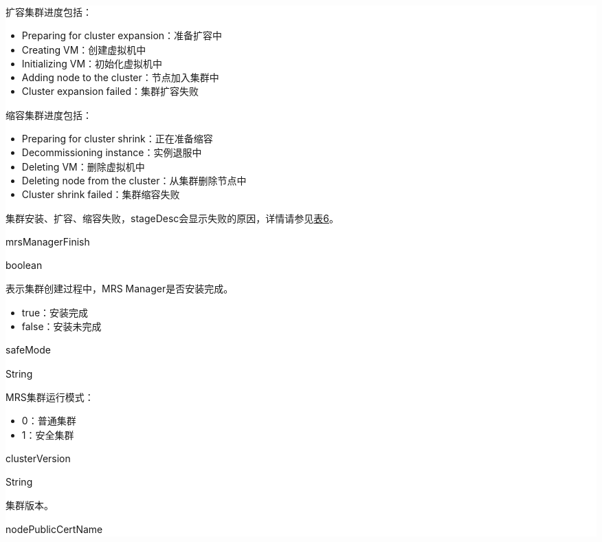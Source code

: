 <div class="p" id="acf692a12a1c143528b5818c8127f6686"><a name="acf692a12a1c143528b5818c8127f6686"></a><a name="acf692a12a1c143528b5818c8127f6686"></a>扩容集群进度包括：<a name="u91f4c5595c6a46ac8ac6f948c18cbff1"></a><a name="u91f4c5595c6a46ac8ac6f948c18cbff1"></a><ul id="u91f4c5595c6a46ac8ac6f948c18cbff1"><li>Preparing for cluster expansion：准备扩容中</li><li>Creating VM：创建虚拟机中</li><li>Initializing VM：初始化虚拟机中</li><li>Adding node to the cluster：节点加入集群中</li><li>Cluster expansion failed：集群扩容失败</li></ul>
</div>
<div class="p" id="af5e822f0cc1c498d9acd6e6589f8c434"><a name="af5e822f0cc1c498d9acd6e6589f8c434"></a><a name="af5e822f0cc1c498d9acd6e6589f8c434"></a>缩容集群进度包括：<a name="u7d2ccc73258c434da1819ece1f35d318"></a><a name="u7d2ccc73258c434da1819ece1f35d318"></a><ul id="u7d2ccc73258c434da1819ece1f35d318"><li>Preparing for cluster shrink：正在准备缩容</li><li>Decommissioning instance：实例退服中</li><li>Deleting VM：删除虚拟机中</li><li>Deleting node from the cluster：从集群删除节点中</li><li>Cluster shrink failed：集群缩容失败</li></ul>
</div>
<p id="a243a943d17cc4f9798fb008422540fb1"><a name="a243a943d17cc4f9798fb008422540fb1"></a><a name="a243a943d17cc4f9798fb008422540fb1"></a>集群安装、扩容、缩容失败，stageDesc会显示失败的原因，详情请参见<a href="调整集群节点.md#table5548695114444">表6</a>。</p>
</td>
</tr>
<tr id="r4bb0d14a6e7545b5bbfaf51c738f2a1d"><td class="cellrowborder" valign="top" width="25%" headers="mcps1.2.4.1.1 "><p id="a8bb043be751a482eb767b6090d72eda0"><a name="a8bb043be751a482eb767b6090d72eda0"></a><a name="a8bb043be751a482eb767b6090d72eda0"></a>mrsManagerFinish</p>
</td>
<td class="cellrowborder" valign="top" width="25%" headers="mcps1.2.4.1.2 "><p id="ac5923002e94e43559763ac5b5962d9ff"><a name="ac5923002e94e43559763ac5b5962d9ff"></a><a name="ac5923002e94e43559763ac5b5962d9ff"></a>boolean</p>
</td>
<td class="cellrowborder" valign="top" width="50%" headers="mcps1.2.4.1.3 "><p id="a7603bccf23574b7e81a389d95f98bf83"><a name="a7603bccf23574b7e81a389d95f98bf83"></a><a name="a7603bccf23574b7e81a389d95f98bf83"></a>表示集群创建过程中，MRS Manager是否安装完成。</p>
<a name="u48b2d769e6b54c1881357cba6123a789"></a><a name="u48b2d769e6b54c1881357cba6123a789"></a><ul id="u48b2d769e6b54c1881357cba6123a789"><li>true：安装完成</li><li>false：安装未完成</li></ul>
</td>
</tr>
<tr id="re97b216b845447fa9b711456e4708d74"><td class="cellrowborder" valign="top" width="25%" headers="mcps1.2.4.1.1 "><p id="aedfcb28940584313aea8567938cc7ad6"><a name="aedfcb28940584313aea8567938cc7ad6"></a><a name="aedfcb28940584313aea8567938cc7ad6"></a>safeMode</p>
</td>
<td class="cellrowborder" valign="top" width="25%" headers="mcps1.2.4.1.2 "><p id="zh-cn_topic_0110581913_p665372211214"><a name="zh-cn_topic_0110581913_p665372211214"></a><a name="zh-cn_topic_0110581913_p665372211214"></a>String</p>
</td>
<td class="cellrowborder" valign="top" width="50%" headers="mcps1.2.4.1.3 "><p id="zh-cn_topic_0110581913_p208064211214"><a name="zh-cn_topic_0110581913_p208064211214"></a><a name="zh-cn_topic_0110581913_p208064211214"></a>MRS集群运行模式：</p>
<a name="ud4b3a41b5dde4ff98fbcc8bfc4fbb0c2"></a><a name="ud4b3a41b5dde4ff98fbcc8bfc4fbb0c2"></a><ul id="ud4b3a41b5dde4ff98fbcc8bfc4fbb0c2"><li>0：普通集群</li><li>1：安全集群</li></ul>
</td>
</tr>
<tr id="r5f5e7fe25e854055b542fee9c42f90a3"><td class="cellrowborder" valign="top" width="25%" headers="mcps1.2.4.1.1 "><p id="a68e087f6e38c41c0a942814c9ef9b935"><a name="a68e087f6e38c41c0a942814c9ef9b935"></a><a name="a68e087f6e38c41c0a942814c9ef9b935"></a>clusterVersion</p>
</td>
<td class="cellrowborder" valign="top" width="25%" headers="mcps1.2.4.1.2 "><p id="a9bb71a7635d246af9dfab653889a1d5f"><a name="a9bb71a7635d246af9dfab653889a1d5f"></a><a name="a9bb71a7635d246af9dfab653889a1d5f"></a>String</p>
</td>
<td class="cellrowborder" valign="top" width="50%" headers="mcps1.2.4.1.3 "><p id="a970fc2d287534450afb3368eb5dc4e22"><a name="a970fc2d287534450afb3368eb5dc4e22"></a><a name="a970fc2d287534450afb3368eb5dc4e22"></a>集群版本。</p>
</td>
</tr>
<tr id="r844af456b7ae4ece9ad657908fd675ed"><td class="cellrowborder" valign="top" width="25%" headers="mcps1.2.4.1.1 "><p id="zh-cn_topic_0110581913_p428413211214"><a name="zh-cn_topic_0110581913_p428413211214"></a><a name="zh-cn_topic_0110581913_p428413211214"></a>nodePublicCertName</p>
</td>